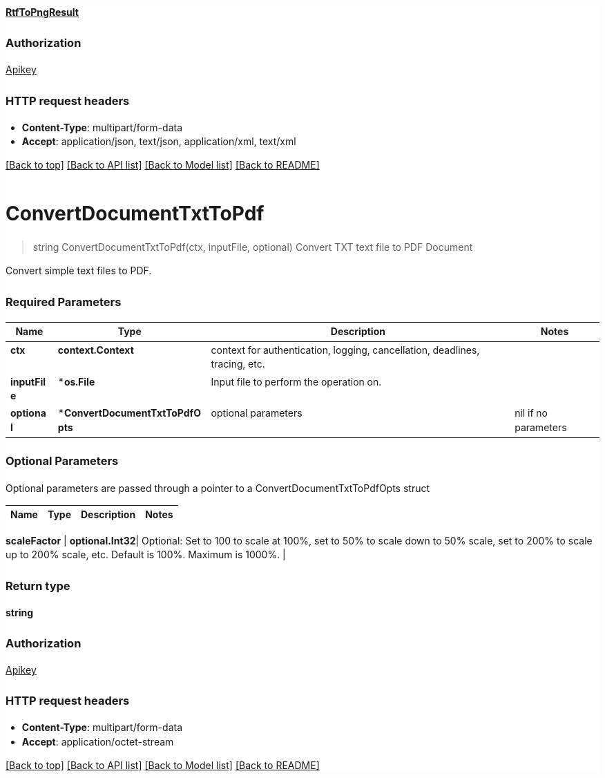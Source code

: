 [**RtfToPngResult**](RtfToPngResult.md)

### Authorization

[Apikey](../README.md#Apikey)

### HTTP request headers

 - **Content-Type**: multipart/form-data
 - **Accept**: application/json, text/json, application/xml, text/xml

[[Back to top]](#) [[Back to API list]](../README.md#documentation-for-api-endpoints) [[Back to Model list]](../README.md#documentation-for-models) [[Back to README]](../README.md)

# **ConvertDocumentTxtToPdf**
> string ConvertDocumentTxtToPdf(ctx, inputFile, optional)
Convert TXT text file to PDF Document

Convert simple text files to PDF.

### Required Parameters

Name | Type | Description  | Notes
------------- | ------------- | ------------- | -------------
 **ctx** | **context.Context** | context for authentication, logging, cancellation, deadlines, tracing, etc.
  **inputFile** | ***os.File**| Input file to perform the operation on. | 
 **optional** | ***ConvertDocumentTxtToPdfOpts** | optional parameters | nil if no parameters

### Optional Parameters
Optional parameters are passed through a pointer to a ConvertDocumentTxtToPdfOpts struct

Name | Type | Description  | Notes
------------- | ------------- | ------------- | -------------

 **scaleFactor** | **optional.Int32**| Optional: Set to 100 to scale at 100%, set to 50% to scale down to 50% scale, set to 200% to scale up to 200% scale, etc.  Default is 100%. Maximum is 1000%. | 

### Return type

**string**

### Authorization

[Apikey](../README.md#Apikey)

### HTTP request headers

 - **Content-Type**: multipart/form-data
 - **Accept**: application/octet-stream

[[Back to top]](#) [[Back to API list]](../README.md#documentation-for-api-endpoints) [[Back to Model list]](../README.md#documentation-for-models) [[Back to README]](../README.md)
